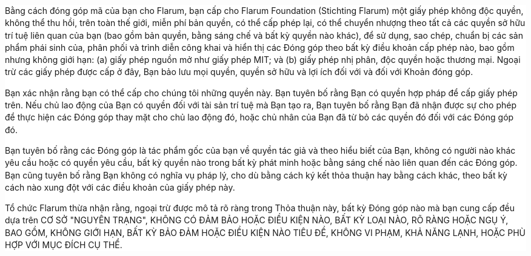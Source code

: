 Bằng cách đóng góp mã của bạn cho Flarum, bạn cấp cho Flarum Foundation (Stichting Flarum) một giấy phép không độc quyền, không thể thu hồi, trên toàn thế giới, miễn phí bản quyền, có thể cấp phép lại, có thể chuyển nhượng theo tất cả các quyền sở hữu trí tuệ liên quan của bạn (bao gồm bản quyền, bằng sáng chế và bất kỳ quyền nào khác), để sử dụng, sao chép, chuẩn bị các sản phẩm phái sinh của, phân phối và trình diễn công khai và hiển thị các Đóng góp theo bất kỳ điều khoản cấp phép nào, bao gồm nhưng không giới hạn: (a) giấy phép nguồn mở như giấy phép MIT; và (b) giấy phép nhị phân, độc quyền hoặc thương mại. Ngoại trừ các giấy phép được cấp ở đây, Bạn bảo lưu mọi quyền, quyền sở hữu và lợi ích đối với và đối với Khoản đóng góp.

Bạn xác nhận rằng bạn có thể cấp cho chúng tôi những quyền này. Bạn tuyên bố rằng Bạn có quyền hợp pháp để cấp giấy phép trên. Nếu chủ lao động của Bạn có quyền đối với tài sản trí tuệ mà Bạn tạo ra, Bạn tuyên bố rằng Bạn đã nhận được sự cho phép để thực hiện các Đóng góp thay mặt cho chủ lao động đó, hoặc chủ nhân của Bạn đã từ bỏ các quyền đó đối với các Đóng góp đó.

Bạn tuyên bố rằng các Đóng góp là tác phẩm gốc của bạn về quyền tác giả và theo hiểu biết của Bạn, không có người nào khác yêu cầu hoặc có quyền yêu cầu, bất kỳ quyền nào trong bất kỳ phát minh hoặc bằng sáng chế nào liên quan đến các Đóng góp. Bạn cũng tuyên bố rằng Bạn không có nghĩa vụ pháp lý, cho dù bằng cách ký kết thỏa thuận hay bằng cách khác, theo bất kỳ cách nào xung đột với các điều khoản của giấy phép này.

Tổ chức Flarum thừa nhận rằng, ngoại trừ được mô tả rõ ràng trong Thỏa thuận này, bất kỳ Đóng góp nào mà bạn cung cấp đều dựa trên CƠ SỞ "NGUYÊN TRẠNG", KHÔNG CÓ ĐẢM BẢO HOẶC ĐIỀU KIỆN NÀO, BẤT KỲ LOẠI NÀO, RÕ RÀNG HOẶC NGỤ Ý, BAO GỒM, KHÔNG GIỚI HẠN, BẤT KỲ BẢO ĐẢM HOẶC ĐIỀU KIỆN NÀO TIÊU ĐỀ, KHÔNG VI PHẠM, KHẢ NĂNG LẠNH, HOẶC PHÙ HỢP VỚI MỤC ĐÍCH CỤ THỂ.
